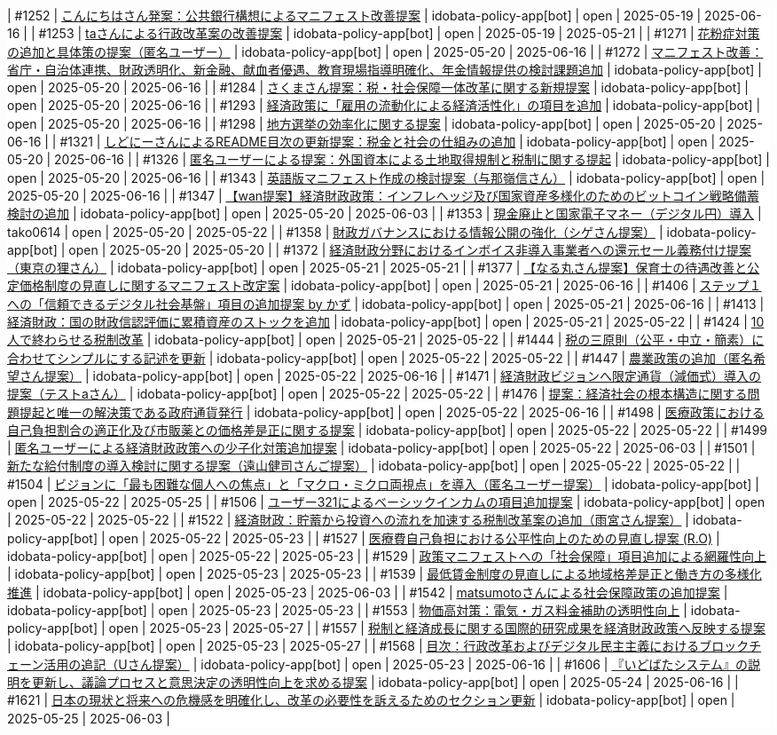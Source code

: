| #1252 | [こんにちはさん発案：公共銀行構想によるマニフェスト改善提案](https://github.com/team-mirai/policy/pull/1252) | idobata-policy-app[bot] | open | 2025-05-19 | 2025-06-16 |
| #1253 | [taさんによる行政改革案の改善提案](https://github.com/team-mirai/policy/pull/1253) | idobata-policy-app[bot] | open | 2025-05-19 | 2025-05-21 |
| #1271 | [花粉症対策の追加と具体策の提案（匿名ユーザー）](https://github.com/team-mirai/policy/pull/1271) | idobata-policy-app[bot] | open | 2025-05-20 | 2025-06-16 |
| #1272 | [マニフェスト改善：省庁・自治体連携、財政透明化、新金融、献血者優遇、教育現場指導明確化、年金情報提供の検討課題追加](https://github.com/team-mirai/policy/pull/1272) | idobata-policy-app[bot] | open | 2025-05-20 | 2025-06-16 |
| #1284 | [さくまさん提案：税・社会保障一体改革に関する新規提案](https://github.com/team-mirai/policy/pull/1284) | idobata-policy-app[bot] | open | 2025-05-20 | 2025-06-16 |
| #1293 | [経済政策に「雇用の流動化による経済活性化」の項目を追加](https://github.com/team-mirai/policy/pull/1293) | idobata-policy-app[bot] | open | 2025-05-20 | 2025-06-16 |
| #1298 | [地方選挙の効率化に関する提案](https://github.com/team-mirai/policy/pull/1298) | idobata-policy-app[bot] | open | 2025-05-20 | 2025-06-16 |
| #1321 | [しどにーさんによるREADME目次の更新提案：税金と社会の仕組みの追加](https://github.com/team-mirai/policy/pull/1321) | idobata-policy-app[bot] | open | 2025-05-20 | 2025-06-16 |
| #1326 | [匿名ユーザーによる提案：外国資本による土地取得規制と税制に関する提起](https://github.com/team-mirai/policy/pull/1326) | idobata-policy-app[bot] | open | 2025-05-20 | 2025-06-16 |
| #1343 | [英語版マニフェスト作成の検討提案（与那嶺信さん）](https://github.com/team-mirai/policy/pull/1343) | idobata-policy-app[bot] | open | 2025-05-20 | 2025-06-16 |
| #1347 | [【wan提案】経済財政政策：インフレヘッジ及び国家資産多様化のためのビットコイン戦略備蓄検討の追加](https://github.com/team-mirai/policy/pull/1347) | idobata-policy-app[bot] | open | 2025-05-20 | 2025-06-03 |
| #1353 | [現金廃止と国家電子マネー（デジタル円）導入](https://github.com/team-mirai/policy/pull/1353) | tako0614 | open | 2025-05-20 | 2025-05-22 |
| #1358 | [財政ガバナンスにおける情報公開の強化（シゲさん提案）](https://github.com/team-mirai/policy/pull/1358) | idobata-policy-app[bot] | open | 2025-05-20 | 2025-05-20 |
| #1372 | [経済財政分野におけるインボイス非導入事業者への還元セール義務付け提案（東京の狸さん）](https://github.com/team-mirai/policy/pull/1372) | idobata-policy-app[bot] | open | 2025-05-21 | 2025-05-21 |
| #1377 | [【なる丸さん提案】保育士の待遇改善と公定価格制度の見直しに関するマニフェスト改定案](https://github.com/team-mirai/policy/pull/1377) | idobata-policy-app[bot] | open | 2025-05-21 | 2025-06-16 |
| #1406 | [ステップ１への「信頼できるデジタル社会基盤」項目の追加提案 by かず](https://github.com/team-mirai/policy/pull/1406) | idobata-policy-app[bot] | open | 2025-05-21 | 2025-06-16 |
| #1413 | [経済財政：国の財政信認評価に累積資産のストックを追加](https://github.com/team-mirai/policy/pull/1413) | idobata-policy-app[bot] | open | 2025-05-21 | 2025-05-22 |
| #1424 | [10人で終わらせる税制改革](https://github.com/team-mirai/policy/pull/1424) | idobata-policy-app[bot] | open | 2025-05-21 | 2025-05-22 |
| #1444 | [税の三原則（公平・中立・簡素）に合わせてシンプルにする記述を更新](https://github.com/team-mirai/policy/pull/1444) | idobata-policy-app[bot] | open | 2025-05-22 | 2025-05-22 |
| #1447 | [農業政策の追加（匿名希望さん提案）](https://github.com/team-mirai/policy/pull/1447) | idobata-policy-app[bot] | open | 2025-05-22 | 2025-06-16 |
| #1471 | [経済財政ビジョンへ限定通貨（減価式）導入の提案（テストaさん）](https://github.com/team-mirai/policy/pull/1471) | idobata-policy-app[bot] | open | 2025-05-22 | 2025-05-22 |
| #1476 | [提案：経済社会の根本構造に関する問題提起と唯一の解決策である政府通貨発行](https://github.com/team-mirai/policy/pull/1476) | idobata-policy-app[bot] | open | 2025-05-22 | 2025-06-16 |
| #1498 | [医療政策における自己負担割合の適正化及び市販薬との価格差是正に関する提案](https://github.com/team-mirai/policy/pull/1498) | idobata-policy-app[bot] | open | 2025-05-22 | 2025-05-22 |
| #1499 | [匿名ユーザーによる経済財政政策への少子化対策追加提案](https://github.com/team-mirai/policy/pull/1499) | idobata-policy-app[bot] | open | 2025-05-22 | 2025-06-03 |
| #1501 | [新たな給付制度の導入検討に関する提案（遠山健司さんご提案）](https://github.com/team-mirai/policy/pull/1501) | idobata-policy-app[bot] | open | 2025-05-22 | 2025-05-22 |
| #1504 | [ビジョンに「最も困難な個人への焦点」と「マクロ・ミクロ両視点」を導入（匿名ユーザー提案）](https://github.com/team-mirai/policy/pull/1504) | idobata-policy-app[bot] | open | 2025-05-22 | 2025-05-25 |
| #1506 | [ユーザー321によるベーシックインカムの項目追加提案](https://github.com/team-mirai/policy/pull/1506) | idobata-policy-app[bot] | open | 2025-05-22 | 2025-05-22 |
| #1522 | [経済財政：貯蓄から投資への流れを加速する税制改革案の追加（雨宮さん提案）](https://github.com/team-mirai/policy/pull/1522) | idobata-policy-app[bot] | open | 2025-05-22 | 2025-05-23 |
| #1527 | [医療費自己負担における公平性向上のための見直し提案 (R.O)](https://github.com/team-mirai/policy/pull/1527) | idobata-policy-app[bot] | open | 2025-05-22 | 2025-05-23 |
| #1529 | [政策マニフェストへの「社会保障」項目追加による網羅性向上](https://github.com/team-mirai/policy/pull/1529) | idobata-policy-app[bot] | open | 2025-05-23 | 2025-05-23 |
| #1539 | [最低賃金制度の見直しによる地域格差是正と働き方の多様化推進](https://github.com/team-mirai/policy/pull/1539) | idobata-policy-app[bot] | open | 2025-05-23 | 2025-06-03 |
| #1542 | [matsumotoさんによる社会保障政策の追加提案](https://github.com/team-mirai/policy/pull/1542) | idobata-policy-app[bot] | open | 2025-05-23 | 2025-05-23 |
| #1553 | [物価高対策：電気・ガス料金補助の透明性向上](https://github.com/team-mirai/policy/pull/1553) | idobata-policy-app[bot] | open | 2025-05-23 | 2025-05-27 |
| #1557 | [税制と経済成長に関する国際的研究成果を経済財政政策へ反映する提案](https://github.com/team-mirai/policy/pull/1557) | idobata-policy-app[bot] | open | 2025-05-23 | 2025-05-27 |
| #1568 | [目次：行政改革およびデジタル民主主義におけるブロックチェーン活用の追記（Uさん提案）](https://github.com/team-mirai/policy/pull/1568) | idobata-policy-app[bot] | open | 2025-05-23 | 2025-06-16 |
| #1606 | [『いどばたシステム』の説明を更新し、議論プロセスと意思決定の透明性向上を求める提案](https://github.com/team-mirai/policy/pull/1606) | idobata-policy-app[bot] | open | 2025-05-24 | 2025-06-16 |
| #1621 | [日本の現状と将来への危機感を明確化し、改革の必要性を訴えるためのセクション更新](https://github.com/team-mirai/policy/pull/1621) | idobata-policy-app[bot] | open | 2025-05-25 | 2025-06-03 |